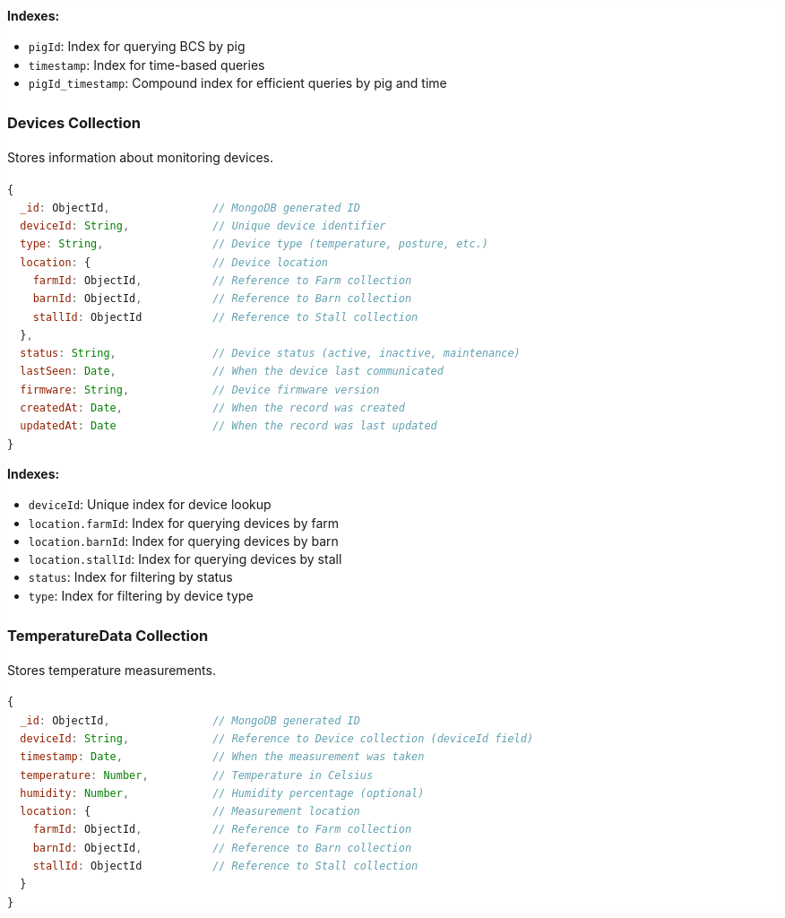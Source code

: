 **Indexes:**
- `pigId`: Index for querying BCS by pig
- `timestamp`: Index for time-based queries
- `pigId_timestamp`: Compound index for efficient queries by pig and time

### Devices Collection

Stores information about monitoring devices.

```javascript
{
  _id: ObjectId,                // MongoDB generated ID
  deviceId: String,             // Unique device identifier
  type: String,                 // Device type (temperature, posture, etc.)
  location: {                   // Device location
    farmId: ObjectId,           // Reference to Farm collection
    barnId: ObjectId,           // Reference to Barn collection
    stallId: ObjectId           // Reference to Stall collection
  },
  status: String,               // Device status (active, inactive, maintenance)
  lastSeen: Date,               // When the device last communicated
  firmware: String,             // Device firmware version
  createdAt: Date,              // When the record was created
  updatedAt: Date               // When the record was last updated
}
```

**Indexes:**
- `deviceId`: Unique index for device lookup
- `location.farmId`: Index for querying devices by farm
- `location.barnId`: Index for querying devices by barn
- `location.stallId`: Index for querying devices by stall
- `status`: Index for filtering by status
- `type`: Index for filtering by device type

### TemperatureData Collection

Stores temperature measurements.

```javascript
{
  _id: ObjectId,                // MongoDB generated ID
  deviceId: String,             // Reference to Device collection (deviceId field)
  timestamp: Date,              // When the measurement was taken
  temperature: Number,          // Temperature in Celsius
  humidity: Number,             // Humidity percentage (optional)
  location: {                   // Measurement location
    farmId: ObjectId,           // Reference to Farm collection
    barnId: ObjectId,           // Reference to Barn collection
    stallId: ObjectId           // Reference to Stall collection
  }
}
```
